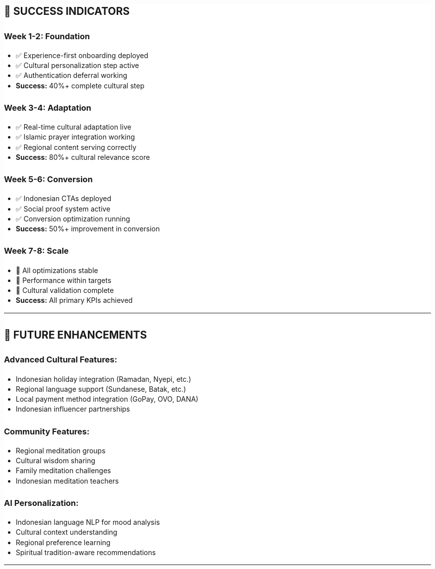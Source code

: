 
## 🌟 **SUCCESS INDICATORS**

### **Week 1-2: Foundation**
- ✅ Experience-first onboarding deployed
- ✅ Cultural personalization step active
- ✅ Authentication deferral working
- **Success:** 40%+ complete cultural step

### **Week 3-4: Adaptation**
- ✅ Real-time cultural adaptation live
- ✅ Islamic prayer integration working
- ✅ Regional content serving correctly
- **Success:** 80%+ cultural relevance score

### **Week 5-6: Conversion**
- ✅ Indonesian CTAs deployed
- ✅ Social proof system active
- ✅ Conversion optimization running
- **Success:** 50%+ improvement in conversion

### **Week 7-8: Scale**
- 🔄 All optimizations stable
- 🔄 Performance within targets
- 🔄 Cultural validation complete
- **Success:** All primary KPIs achieved

---

## 🔮 **FUTURE ENHANCEMENTS**

### **Advanced Cultural Features:**
- Indonesian holiday integration (Ramadan, Nyepi, etc.)
- Regional language support (Sundanese, Batak, etc.)
- Local payment method integration (GoPay, OVO, DANA)
- Indonesian influencer partnerships

### **Community Features:**
- Regional meditation groups
- Cultural wisdom sharing
- Family meditation challenges
- Indonesian meditation teachers

### **AI Personalization:**
- Indonesian language NLP for mood analysis
- Cultural context understanding
- Regional preference learning
- Spiritual tradition-aware recommendations

---